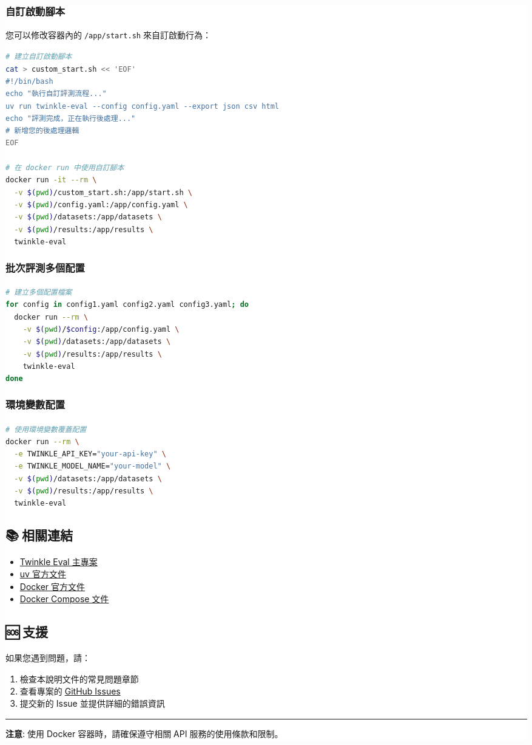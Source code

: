 ### 自訂啟動腳本

您可以修改容器內的 `/app/start.sh` 來自訂啟動行為：

```bash
# 建立自訂啟動腳本
cat > custom_start.sh << 'EOF'
#!/bin/bash
echo "執行自訂評測流程..."
uv run twinkle-eval --config config.yaml --export json csv html
echo "評測完成，正在執行後處理..."
# 新增您的後處理邏輯
EOF

# 在 docker run 中使用自訂腳本
docker run -it --rm \
  -v $(pwd)/custom_start.sh:/app/start.sh \
  -v $(pwd)/config.yaml:/app/config.yaml \
  -v $(pwd)/datasets:/app/datasets \
  -v $(pwd)/results:/app/results \
  twinkle-eval
```

### 批次評測多個配置

```bash
# 建立多個配置檔案
for config in config1.yaml config2.yaml config3.yaml; do
  docker run --rm \
    -v $(pwd)/$config:/app/config.yaml \
    -v $(pwd)/datasets:/app/datasets \
    -v $(pwd)/results:/app/results \
    twinkle-eval
done
```

### 環境變數配置

```bash
# 使用環境變數覆蓋配置
docker run --rm \
  -e TWINKLE_API_KEY="your-api-key" \
  -e TWINKLE_MODEL_NAME="your-model" \
  -v $(pwd)/datasets:/app/datasets \
  -v $(pwd)/results:/app/results \
  twinkle-eval
```

## 📚 相關連結

- [Twinkle Eval 主專案](https://github.com/ai-twinkle/Eval)
- [uv 官方文件](https://docs.astral.sh/uv/)
- [Docker 官方文件](https://docs.docker.com/)
- [Docker Compose 文件](https://docs.docker.com/compose/)

## 🆘 支援

如果您遇到問題，請：

1. 檢查本說明文件的常見問題章節
2. 查看專案的 [GitHub Issues](https://github.com/ai-twinkle/Eval/issues)
3. 提交新的 Issue 並提供詳細的錯誤資訊

---

**注意**: 使用 Docker 容器時，請確保遵守相關 API 服務的使用條款和限制。